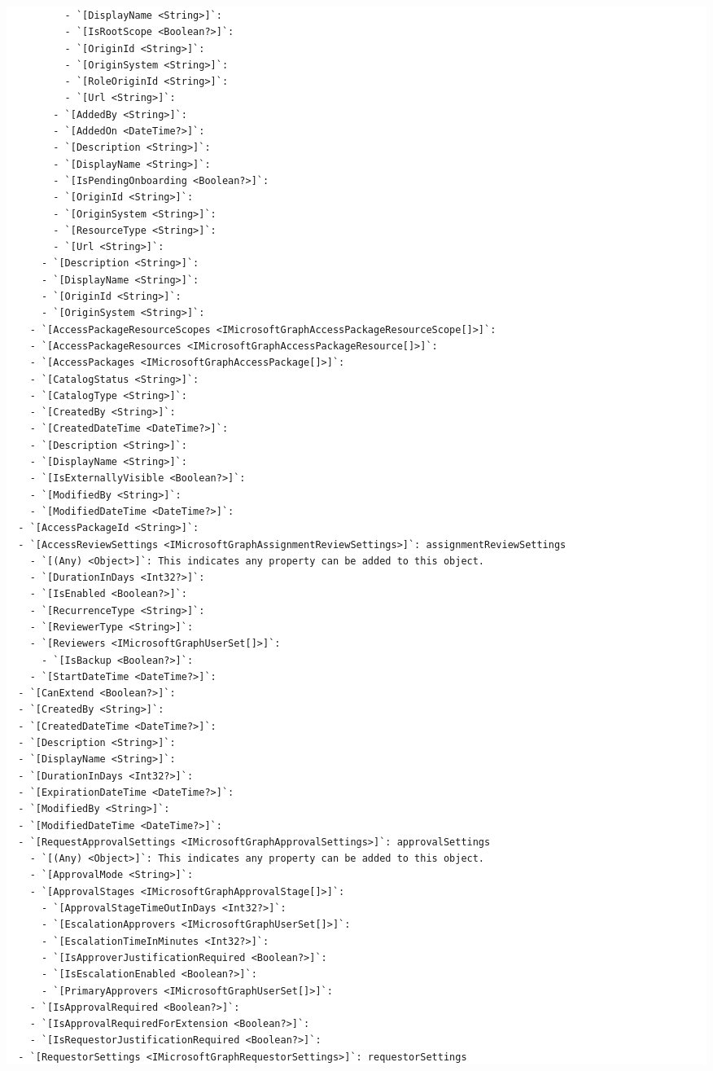               - `[DisplayName <String>]`: 
              - `[IsRootScope <Boolean?>]`: 
              - `[OriginId <String>]`: 
              - `[OriginSystem <String>]`: 
              - `[RoleOriginId <String>]`: 
              - `[Url <String>]`: 
            - `[AddedBy <String>]`: 
            - `[AddedOn <DateTime?>]`: 
            - `[Description <String>]`: 
            - `[DisplayName <String>]`: 
            - `[IsPendingOnboarding <Boolean?>]`: 
            - `[OriginId <String>]`: 
            - `[OriginSystem <String>]`: 
            - `[ResourceType <String>]`: 
            - `[Url <String>]`: 
          - `[Description <String>]`: 
          - `[DisplayName <String>]`: 
          - `[OriginId <String>]`: 
          - `[OriginSystem <String>]`: 
        - `[AccessPackageResourceScopes <IMicrosoftGraphAccessPackageResourceScope[]>]`: 
        - `[AccessPackageResources <IMicrosoftGraphAccessPackageResource[]>]`: 
        - `[AccessPackages <IMicrosoftGraphAccessPackage[]>]`: 
        - `[CatalogStatus <String>]`: 
        - `[CatalogType <String>]`: 
        - `[CreatedBy <String>]`: 
        - `[CreatedDateTime <DateTime?>]`: 
        - `[Description <String>]`: 
        - `[DisplayName <String>]`: 
        - `[IsExternallyVisible <Boolean?>]`: 
        - `[ModifiedBy <String>]`: 
        - `[ModifiedDateTime <DateTime?>]`: 
      - `[AccessPackageId <String>]`: 
      - `[AccessReviewSettings <IMicrosoftGraphAssignmentReviewSettings>]`: assignmentReviewSettings
        - `[(Any) <Object>]`: This indicates any property can be added to this object.
        - `[DurationInDays <Int32?>]`: 
        - `[IsEnabled <Boolean?>]`: 
        - `[RecurrenceType <String>]`: 
        - `[ReviewerType <String>]`: 
        - `[Reviewers <IMicrosoftGraphUserSet[]>]`: 
          - `[IsBackup <Boolean?>]`: 
        - `[StartDateTime <DateTime?>]`: 
      - `[CanExtend <Boolean?>]`: 
      - `[CreatedBy <String>]`: 
      - `[CreatedDateTime <DateTime?>]`: 
      - `[Description <String>]`: 
      - `[DisplayName <String>]`: 
      - `[DurationInDays <Int32?>]`: 
      - `[ExpirationDateTime <DateTime?>]`: 
      - `[ModifiedBy <String>]`: 
      - `[ModifiedDateTime <DateTime?>]`: 
      - `[RequestApprovalSettings <IMicrosoftGraphApprovalSettings>]`: approvalSettings
        - `[(Any) <Object>]`: This indicates any property can be added to this object.
        - `[ApprovalMode <String>]`: 
        - `[ApprovalStages <IMicrosoftGraphApprovalStage[]>]`: 
          - `[ApprovalStageTimeOutInDays <Int32?>]`: 
          - `[EscalationApprovers <IMicrosoftGraphUserSet[]>]`: 
          - `[EscalationTimeInMinutes <Int32?>]`: 
          - `[IsApproverJustificationRequired <Boolean?>]`: 
          - `[IsEscalationEnabled <Boolean?>]`: 
          - `[PrimaryApprovers <IMicrosoftGraphUserSet[]>]`: 
        - `[IsApprovalRequired <Boolean?>]`: 
        - `[IsApprovalRequiredForExtension <Boolean?>]`: 
        - `[IsRequestorJustificationRequired <Boolean?>]`: 
      - `[RequestorSettings <IMicrosoftGraphRequestorSettings>]`: requestorSettings
